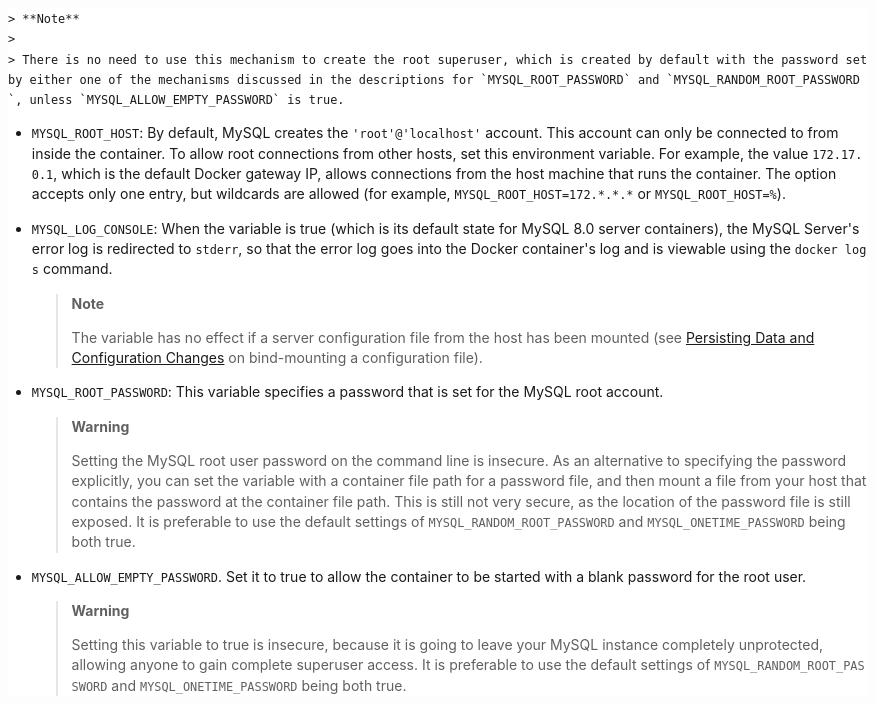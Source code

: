     > **Note**
    >
    > There is no need to use this mechanism to create the root superuser, which is created by default with the password set by either one of the mechanisms discussed in the descriptions for `MYSQL_ROOT_PASSWORD` and `MYSQL_RANDOM_ROOT_PASSWORD`, unless `MYSQL_ALLOW_EMPTY_PASSWORD` is true.

-   `MYSQL_ROOT_HOST`: By default, MySQL creates the `'root'@'localhost'` account. This account can only be connected to from inside the container. To allow root connections from other hosts, set this environment variable. For example, the value `172.17.0.1`, which is the default Docker gateway IP, allows connections from the host machine that runs the container. The option accepts only one entry, but wildcards are allowed (for example, `MYSQL_ROOT_HOST=172.*.*.*` or `MYSQL_ROOT_HOST=%`).

-   `MYSQL_LOG_CONSOLE`: When the variable is true (which is its default state for MySQL 8.0 server containers), the MySQL Server's error log is redirected to `stderr`, so that the error log goes into the Docker container's log and is viewable using the `docker logs` command.

    > **Note**
    >
    > The variable has no effect if a server configuration file from the host has been mounted (see [Persisting Data and Configuration Changes](https://dev.mysql.com/doc/refman/5.7/en/docker-mysql-more-topics.html#docker-persisting-data-configuration) on bind-mounting a configuration file).

-   `MYSQL_ROOT_PASSWORD`: This variable specifies a password that is set for the MySQL root account.

    > **Warning**
    >
    > Setting the MySQL root user password on the command line is insecure. As an alternative to specifying the password explicitly, you can set the variable with a container file path for a password file, and then mount a file from your host that contains the password at the container file path. This is still not very secure, as the location of the password file is still exposed. It is preferable to use the default settings of `MYSQL_RANDOM_ROOT_PASSWORD` and `MYSQL_ONETIME_PASSWORD` being both true.

-   `MYSQL_ALLOW_EMPTY_PASSWORD`. Set it to true to allow the container to be started with a blank password for the root user.

    > **Warning**
    >
    > Setting this variable to true is insecure, because it is going to leave your MySQL instance completely unprotected, allowing anyone to gain complete superuser access. It is preferable to use the default settings of `MYSQL_RANDOM_ROOT_PASSWORD` and `MYSQL_ONETIME_PASSWORD` being both true.
